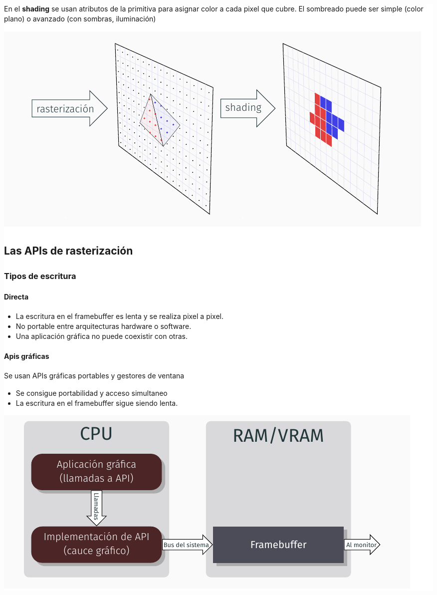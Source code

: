 En el **shading** se usan atributos de la primitiva para asignar color a cada pixel que cubre. El sombreado puede ser simple (color plano) o avanzado (con sombras, iluminación)

![Sombreado](img/1.3.png)

## Las APIs de rasterización

### Tipos de escritura

#### Directa

- La escritura en el framebuffer es lenta y se realiza pixel a pixel.
- No portable entre arquitecturas hardware o software.
- Una aplicación gráfica no puede coexistir con otras.

#### Apis gráficas
Se usan APIs gráficas portables y gestores de ventana

- Se consigue portabilidad y acceso simultaneo
- La escritura en el framebuffer sigue siendo lenta.

![](img/1.4.png)

